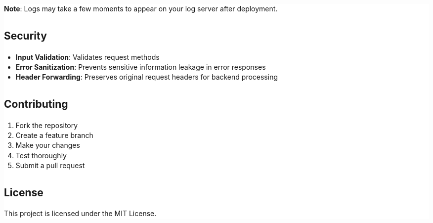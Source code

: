 **Note**: Logs may take a few moments to appear on your log server after deployment.

## Security

- **Input Validation**: Validates request methods
- **Error Sanitization**: Prevents sensitive information leakage in error responses
- **Header Forwarding**: Preserves original request headers for backend processing

## Contributing

1. Fork the repository
2. Create a feature branch
3. Make your changes
4. Test thoroughly
5. Submit a pull request

## License

This project is licensed under the MIT License.
